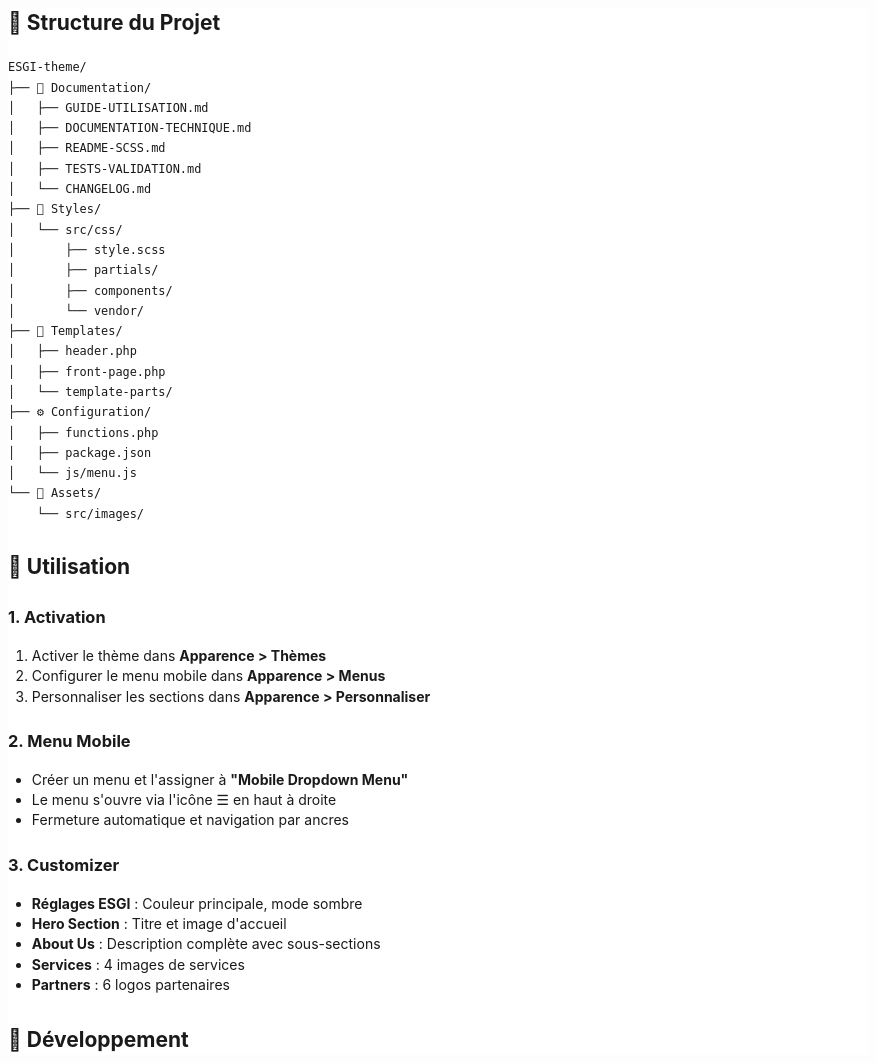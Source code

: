 ## 📁 Structure du Projet

```
ESGI-theme/
├── 📄 Documentation/
│   ├── GUIDE-UTILISATION.md
│   ├── DOCUMENTATION-TECHNIQUE.md
│   ├── README-SCSS.md
│   ├── TESTS-VALIDATION.md
│   └── CHANGELOG.md
├── 🎨 Styles/
│   └── src/css/
│       ├── style.scss
│       ├── partials/
│       ├── components/
│       └── vendor/
├── 🧩 Templates/
│   ├── header.php
│   ├── front-page.php
│   └── template-parts/
├── ⚙️ Configuration/
│   ├── functions.php
│   ├── package.json
│   └── js/menu.js
└── 🎯 Assets/
    └── src/images/
```

## 🎯 Utilisation

### 1. Activation
1. Activer le thème dans **Apparence > Thèmes**
2. Configurer le menu mobile dans **Apparence > Menus**
3. Personnaliser les sections dans **Apparence > Personnaliser**

### 2. Menu Mobile
- Créer un menu et l'assigner à **"Mobile Dropdown Menu"**
- Le menu s'ouvre via l'icône ☰ en haut à droite
- Fermeture automatique et navigation par ancres

### 3. Customizer
- **Réglages ESGI** : Couleur principale, mode sombre
- **Hero Section** : Titre et image d'accueil
- **About Us** : Description complète avec sous-sections
- **Services** : 4 images de services
- **Partners** : 6 logos partenaires

## 🔧 Développement
